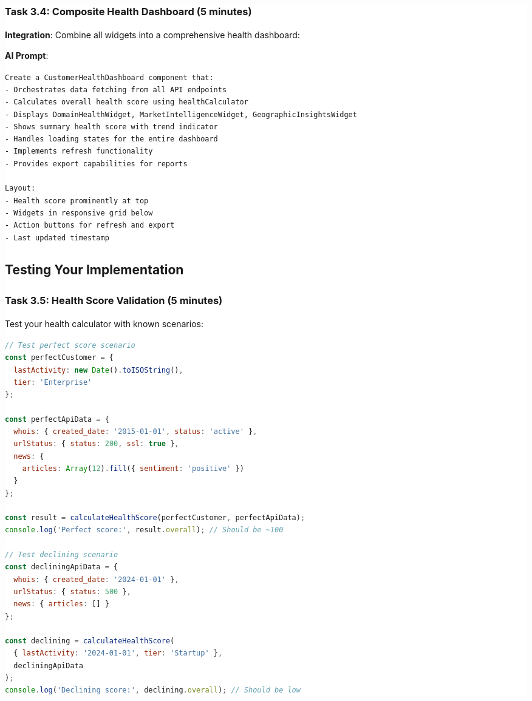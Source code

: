 ### Task 3.4: Composite Health Dashboard (5 minutes)

**Integration**: Combine all widgets into a comprehensive health dashboard:

**AI Prompt**:
```
Create a CustomerHealthDashboard component that:
- Orchestrates data fetching from all API endpoints
- Calculates overall health score using healthCalculator
- Displays DomainHealthWidget, MarketIntelligenceWidget, GeographicInsightsWidget
- Shows summary health score with trend indicator
- Handles loading states for the entire dashboard
- Implements refresh functionality
- Provides export capabilities for reports

Layout:
- Health score prominently at top
- Widgets in responsive grid below
- Action buttons for refresh and export
- Last updated timestamp
```

## Testing Your Implementation

### Task 3.5: Health Score Validation (5 minutes)

Test your health calculator with known scenarios:

```javascript
// Test perfect score scenario
const perfectCustomer = {
  lastActivity: new Date().toISOString(),
  tier: 'Enterprise'
};

const perfectApiData = {
  whois: { created_date: '2015-01-01', status: 'active' },
  urlStatus: { status: 200, ssl: true },
  news: { 
    articles: Array(12).fill({ sentiment: 'positive' })
  }
};

const result = calculateHealthScore(perfectCustomer, perfectApiData);
console.log('Perfect score:', result.overall); // Should be ~100

// Test declining scenario
const decliningApiData = {
  whois: { created_date: '2024-01-01' },
  urlStatus: { status: 500 },
  news: { articles: [] }
};

const declining = calculateHealthScore(
  { lastActivity: '2024-01-01', tier: 'Startup' }, 
  decliningApiData
);
console.log('Declining score:', declining.overall); // Should be low
```
